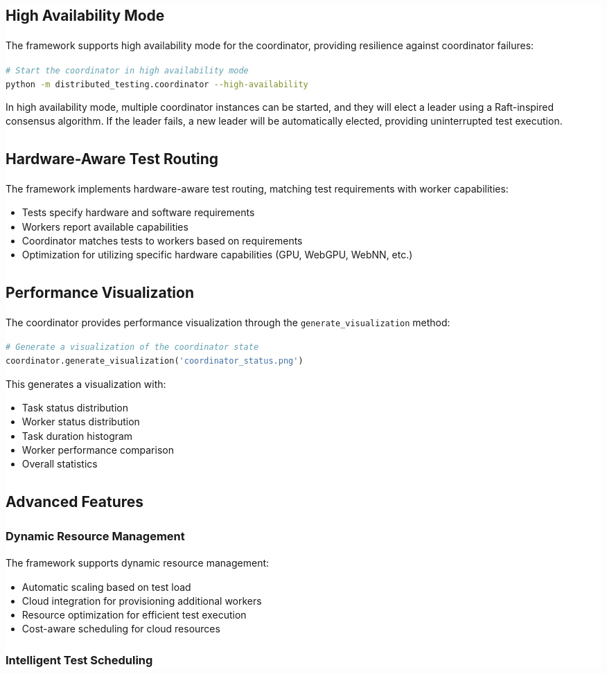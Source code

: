 ## High Availability Mode

The framework supports high availability mode for the coordinator, providing resilience against coordinator failures:

```bash
# Start the coordinator in high availability mode
python -m distributed_testing.coordinator --high-availability
```

In high availability mode, multiple coordinator instances can be started, and they will elect a leader using a Raft-inspired consensus algorithm. If the leader fails, a new leader will be automatically elected, providing uninterrupted test execution.

## Hardware-Aware Test Routing

The framework implements hardware-aware test routing, matching test requirements with worker capabilities:

- Tests specify hardware and software requirements
- Workers report available capabilities
- Coordinator matches tests to workers based on requirements
- Optimization for utilizing specific hardware capabilities (GPU, WebGPU, WebNN, etc.)

## Performance Visualization

The coordinator provides performance visualization through the `generate_visualization` method:

```python
# Generate a visualization of the coordinator state
coordinator.generate_visualization('coordinator_status.png')
```

This generates a visualization with:

- Task status distribution
- Worker status distribution
- Task duration histogram
- Worker performance comparison
- Overall statistics

## Advanced Features

### Dynamic Resource Management

The framework supports dynamic resource management:

- Automatic scaling based on test load
- Cloud integration for provisioning additional workers
- Resource optimization for efficient test execution
- Cost-aware scheduling for cloud resources

### Intelligent Test Scheduling
